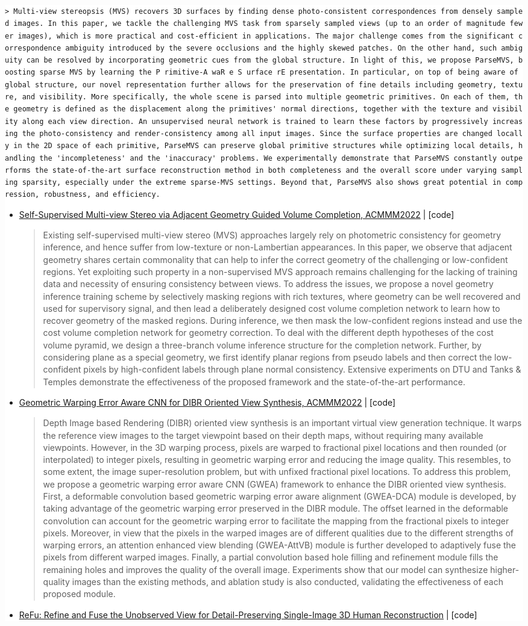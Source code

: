     > Multi-view stereopsis (MVS) recovers 3D surfaces by finding dense photo-consistent correspondences from densely sampled images. In this paper, we tackle the challenging MVS task from sparsely sampled views (up to an order of magnitude fewer images), which is more practical and cost-efficient in applications. The major challenge comes from the significant correspondence ambiguity introduced by the severe occlusions and the highly skewed patches. On the other hand, such ambiguity can be resolved by incorporating geometric cues from the global structure. In light of this, we propose ParseMVS, boosting sparse MVS by learning the P rimitive-A waR e S urface rE presentation. In particular, on top of being aware of global structure, our novel representation further allows for the preservation of fine details including geometry, texture, and visibility. More specifically, the whole scene is parsed into multiple geometric primitives. On each of them, the geometry is defined as the displacement along the primitives' normal directions, together with the texture and visibility along each view direction. An unsupervised neural network is trained to learn these factors by progressively increasing the photo-consistency and render-consistency among all input images. Since the surface properties are changed locally in the 2D space of each primitive, ParseMVS can preserve global primitive structures while optimizing local details, handling the 'incompleteness' and the 'inaccuracy' problems. We experimentally demonstrate that ParseMVS constantly outperforms the state-of-the-art surface reconstruction method in both completeness and the overall score under varying sampling sparsity, especially under the extreme sparse-MVS settings. Beyond that, ParseMVS also shows great potential in compression, robustness, and efficiency.
  - [Self-Supervised Multi-view Stereo via Adjacent Geometry Guided Volume Completion, ACMMM2022](https://dl.acm.org/doi/abs/10.1145/3503161.3547926) | [code]
    > Existing self-supervised multi-view stereo (MVS) approaches largely rely on photometric consistency for geometry inference, and hence suffer from low-texture or non-Lambertian appearances. In this paper, we observe that adjacent geometry shares certain commonality that can help to infer the correct geometry of the challenging or low-confident regions. Yet exploiting such property in a non-supervised MVS approach remains challenging for the lacking of training data and necessity of ensuring consistency between views. To address the issues, we propose a novel geometry inference training scheme by selectively masking regions with rich textures, where geometry can be well recovered and used for supervisory signal, and then lead a deliberately designed cost volume completion network to learn how to recover geometry of the masked regions. During inference, we then mask the low-confident regions instead and use the cost volume completion network for geometry correction. To deal with the different depth hypotheses of the cost volume pyramid, we design a three-branch volume inference structure for the completion network. Further, by considering plane as a special geometry, we first identify planar regions from pseudo labels and then correct the low-confident pixels by high-confident labels through plane normal consistency. Extensive experiments on DTU and Tanks & Temples demonstrate the effectiveness of the proposed framework and the state-of-the-art performance.
  - [Geometric Warping Error Aware CNN for DIBR Oriented View Synthesis, ACMMM2022](https://dl.acm.org/doi/abs/10.1145/3503161.3547946) | [code]
    > Depth Image based Rendering (DIBR) oriented view synthesis is an important virtual view generation technique. It warps the reference view images to the target viewpoint based on their depth maps, without requiring many available viewpoints. However, in the 3D warping process, pixels are warped to fractional pixel locations and then rounded (or interpolated) to integer pixels, resulting in geometric warping error and reducing the image quality. This resembles, to some extent, the image super-resolution problem, but with unfixed fractional pixel locations. To address this problem, we propose a geometric warping error aware CNN (GWEA) framework to enhance the DIBR oriented view synthesis. First, a deformable convolution based geometric warping error aware alignment (GWEA-DCA) module is developed, by taking advantage of the geometric warping error preserved in the DIBR module. The offset learned in the deformable convolution can account for the geometric warping error to facilitate the mapping from the fractional pixels to integer pixels. Moreover, in view that the pixels in the warped images are of different qualities due to the different strengths of warping errors, an attention enhanced view blending (GWEA-AttVB) module is further developed to adaptively fuse the pixels from different warped images. Finally, a partial convolution based hole filling and refinement module fills the remaining holes and improves the quality of the overall image. Experiments show that our model can synthesize higher-quality images than the existing methods, and ablation study is also conducted, validating the effectiveness of each proposed module.
  - [ReFu: Refine and Fuse the Unobserved View for Detail-Preserving Single-Image 3D Human Reconstruction](https://dl.acm.org/doi/abs/10.1145/3503161.3547971) | [code]